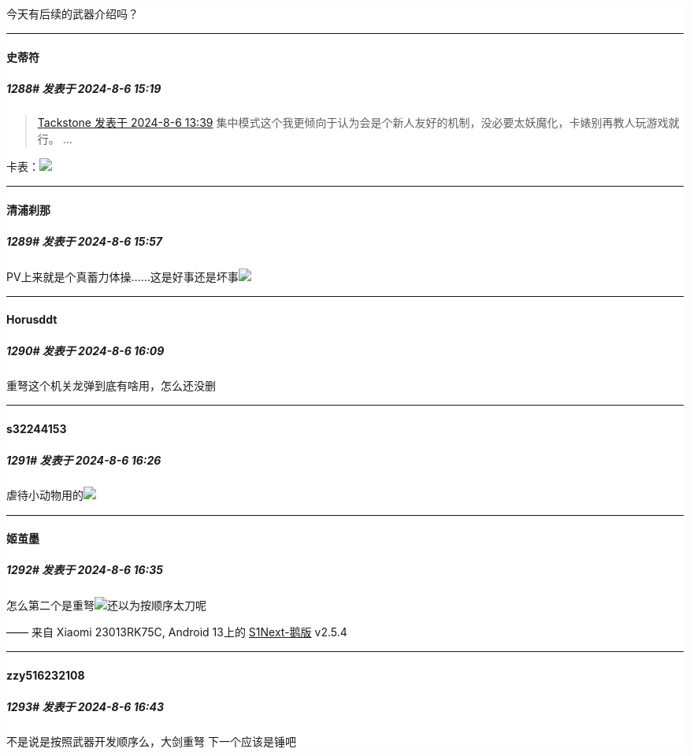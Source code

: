 今天有后续的武器介绍吗？


*****

####  史蒂符  
##### 1288#       发表于 2024-8-6 15:19

<blockquote><a href="httphttps://bbs.saraba1st.com/2b/forum.php?mod=redirect&amp;goto=findpost&amp;pid=65812906&amp;ptid=2163356" target="_blank">Tackstone 发表于 2024-8-6 13:39</a>
 集中模式这个我更倾向于认为会是个新人友好的机制，没必要太妖魔化，卡婊别再教人玩游戏就行。 ...</blockquote>
卡表：<img src="https://static.saraba1st.com/image/smiley/face2017/049.png" referrerpolicy="no-referrer">


*****

####  清浦刹那  
##### 1289#       发表于 2024-8-6 15:57

PV上来就是个真蓄力体操……这是好事还是坏事<img src="https://static.saraba1st.com/image/smiley/face2017/018.png" referrerpolicy="no-referrer">


*****

####  Horusddt  
##### 1290#       发表于 2024-8-6 16:09

重弩这个机关龙弹到底有啥用，怎么还没删


*****

####  s32244153  
##### 1291#       发表于 2024-8-6 16:26

虐待小动物用的<img src="https://static.saraba1st.com/image/smiley/face2017/067.png" referrerpolicy="no-referrer">


*****

####  姬茧墨  
##### 1292#       发表于 2024-8-6 16:35

怎么第二个是重弩<img src="https://static.saraba1st.com/image/smiley/face2017/067.png" referrerpolicy="no-referrer">还以为按顺序太刀呢

—— 来自 Xiaomi 23013RK75C, Android 13上的 [S1Next-鹅版](https://github.com/ykrank/S1-Next/releases) v2.5.4


*****

####  zzy516232108  
##### 1293#       发表于 2024-8-6 16:43

不是说是按照武器开发顺序么，大剑重弩 下一个应该是锤吧
